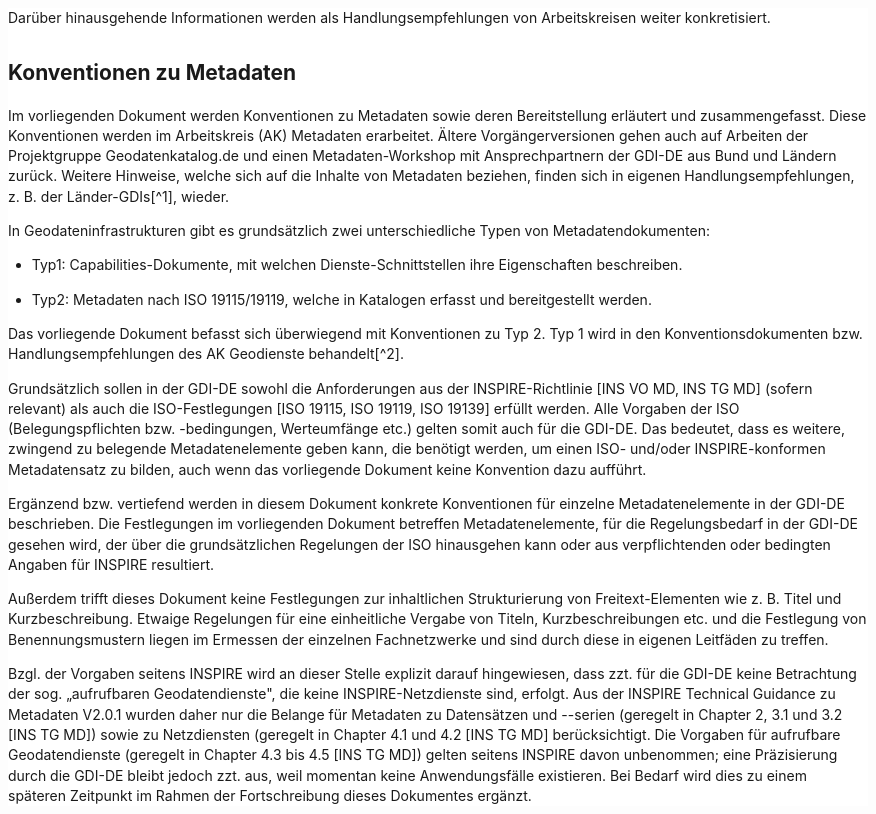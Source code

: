 Darüber hinausgehende Informationen werden als Handlungsempfehlungen von
Arbeitskreisen weiter konkretisiert.

Konventionen zu Metadaten
-------------------------

Im vorliegenden Dokument werden Konventionen zu Metadaten sowie deren
Bereitstellung erläutert und zusammengefasst. Diese Konventionen werden
im Arbeitskreis (AK) Metadaten erarbeitet. Ältere Vorgängerversionen
gehen auch auf Arbeiten der Projektgruppe Geodatenkatalog.de und einen
Metadaten-Workshop mit Ansprechpartnern der GDI-DE aus Bund und Ländern
zurück. Weitere Hinweise, welche sich auf die Inhalte von Metadaten
beziehen, finden sich in eigenen Handlungsempfehlungen, z. B. der
Länder-GDIs[^1], wieder.

In Geodateninfrastrukturen gibt es grundsätzlich zwei unterschiedliche
Typen von Metadatendokumenten:

-   Typ1: Capabilities-Dokumente, mit welchen Dienste-Schnittstellen
    ihre Eigenschaften beschreiben.

-   Typ2: Metadaten nach ISO 19115/19119, welche in Katalogen erfasst
    und bereitgestellt werden.

Das vorliegende Dokument befasst sich überwiegend mit Konventionen zu
Typ 2. Typ 1 wird in den Konventionsdokumenten bzw.
Handlungsempfehlungen des AK Geodienste behandelt[^2].

Grundsätzlich sollen in der GDI-DE sowohl die Anforderungen aus der
INSPIRE-Richtlinie \[INS VO MD, INS TG MD\] (sofern relevant) als auch
die ISO-Festlegungen \[ISO 19115, ISO 19119, ISO 19139\] erfüllt werden.
Alle Vorgaben der ISO (Belegungspflichten bzw. -bedingungen,
Werteumfänge etc.) gelten somit auch für die GDI-DE. Das bedeutet, dass
es weitere, zwingend zu belegende Metadatenelemente geben kann, die
benötigt werden, um einen ISO- und/oder INSPIRE-konformen Metadatensatz
zu bilden, auch wenn das vorliegende Dokument keine Konvention dazu
aufführt.

Ergänzend bzw. vertiefend werden in diesem Dokument konkrete
Konventionen für einzelne Metadatenelemente in der GDI-DE beschrieben.
Die Festlegungen im vorliegenden Dokument betreffen Metadatenelemente,
für die Regelungsbedarf in der GDI-DE gesehen wird, der über die
grundsätzlichen Regelungen der ISO hinausgehen kann oder aus
verpflichtenden oder bedingten Angaben für INSPIRE resultiert.

Außerdem trifft dieses Dokument keine Festlegungen zur inhaltlichen
Strukturierung von Freitext-Elementen wie z. B. Titel und
Kurzbeschreibung. Etwaige Regelungen für eine einheitliche Vergabe von
Titeln, Kurzbeschreibungen etc. und die Festlegung von Benennungsmustern
liegen im Ermessen der einzelnen Fachnetzwerke und sind durch diese in
eigenen Leitfäden zu treffen.

Bzgl. der Vorgaben seitens INSPIRE wird an dieser Stelle explizit darauf
hingewiesen, dass zzt. für die GDI-DE keine Betrachtung der sog.
„aufrufbaren Geodatendienste", die keine INSPIRE-Netzdienste sind,
erfolgt. Aus der INSPIRE Technical Guidance zu Metadaten V2.0.1 wurden
daher nur die Belange für Metadaten zu Datensätzen und --serien
(geregelt in Chapter 2, 3.1 und 3.2 \[INS TG MD\]) sowie zu Netzdiensten
(geregelt in Chapter 4.1 und 4.2 \[INS TG MD\] berücksichtigt. Die
Vorgaben für aufrufbare Geodatendienste (geregelt in Chapter 4.3 bis 4.5
\[INS TG MD\]) gelten seitens INSPIRE davon unbenommen; eine
Präzisierung durch die GDI-DE bleibt jedoch zzt. aus, weil momentan
keine Anwendungsfälle existieren. Bei Bedarf wird dies zu einem späteren
Zeitpunkt im Rahmen der Fortschreibung dieses Dokumentes ergänzt.
